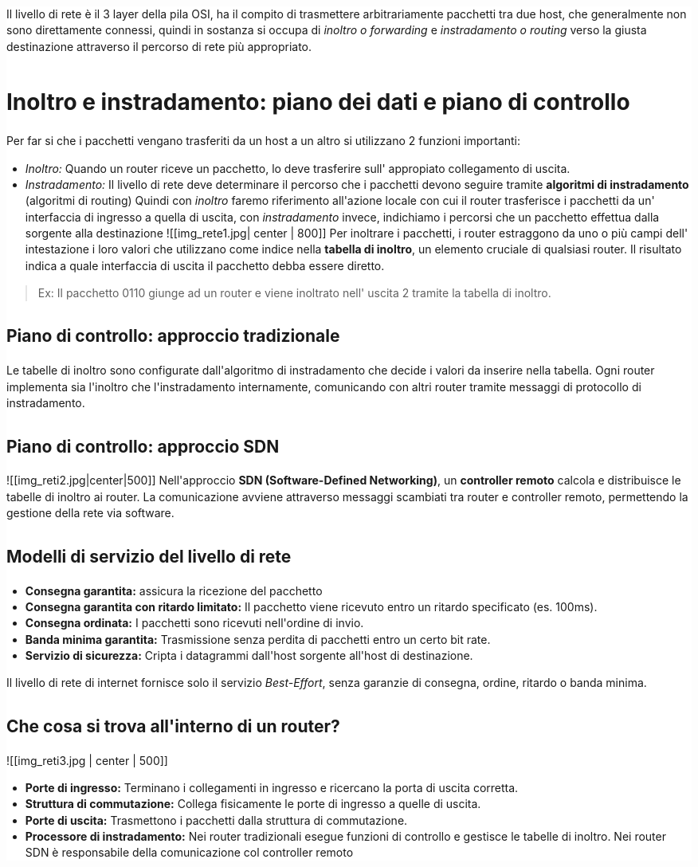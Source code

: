 Il livello di rete è il 3 layer della pila OSI, ha il compito di trasmettere arbitrariamente pacchetti tra due host, che generalmente non sono direttamente connessi, quindi in sostanza si occupa di *inoltro o forwarding* e *instradamento o routing* verso la giusta destinazione attraverso il percorso di rete più appropriato.

# Inoltro e instradamento: piano dei dati e piano di controllo
Per far si che i pacchetti vengano trasferiti da un host a un altro si utilizzano 2 funzioni importanti:
- *Inoltro:* Quando un router riceve un pacchetto, lo deve trasferire sull' appropiato collegamento di uscita.
- *Instradamento:* Il livello di rete deve determinare il percorso che i pacchetti devono seguire tramite **algoritmi di instradamento** (algoritmi di routing)
Quindi con *inoltro* faremo riferimento all'azione locale con cui il router trasferisce i pacchetti da un' interfaccia di ingresso a quella di uscita, con *instradamento* invece, indichiamo i percorsi che un pacchetto effettua dalla sorgente alla destinazione
![[img_rete1.jpg| center | 800]]
Per inoltrare i pacchetti, i router estraggono da uno o più campi dell' intestazione i loro valori che utilizzano come indice nella **tabella di inoltro**, un elemento cruciale di qualsiasi router. Il risultato indica a quale interfaccia di uscita il pacchetto debba essere diretto.
>Ex: Il pacchetto 0110 giunge ad un router e viene inoltrato nell' uscita 2 tramite la tabella di inoltro.

## Piano di controllo: approccio tradizionale
Le tabelle di inoltro sono configurate dall'algoritmo di instradamento che decide i valori da inserire nella tabella. Ogni router implementa sia l'inoltro che l'instradamento internamente, comunicando con altri router tramite messaggi di protocollo di instradamento.
## Piano di controllo: approccio SDN

![[img_reti2.jpg|center|500]]
Nell'approccio **SDN (Software-Defined Networking)**, un **controller remoto** calcola e distribuisce le tabelle di inoltro ai router. La comunicazione avviene attraverso messaggi scambiati tra router e controller remoto, permettendo la gestione della rete via software.

## Modelli di servizio del livello di rete 
- **Consegna garantita:** assicura la ricezione del pacchetto
- **Consegna garantita con ritardo limitato:** Il pacchetto viene ricevuto entro un ritardo specificato (es. 100ms). 
- **Consegna ordinata:** I pacchetti sono ricevuti nell'ordine di invio. 
- **Banda minima garantita:** Trasmissione senza perdita di pacchetti entro un certo bit rate. 
- **Servizio di sicurezza:** Cripta i datagrammi dall'host sorgente all'host di destinazione. 

Il livello di rete di internet fornisce solo il servizio *Best-Effort*, senza garanzie di consegna, ordine, ritardo o banda minima.

## Che cosa si trova all'interno di un router? 
![[img_reti3.jpg | center | 500]]
- **Porte di ingresso:** Terminano i collegamenti in ingresso e ricercano la porta di uscita corretta. 
- **Struttura di commutazione:** Collega fisicamente le porte di ingresso a quelle di uscita. 
- **Porte di uscita:** Trasmettono i pacchetti dalla struttura di commutazione. 
- **Processore di instradamento:** Nei router tradizionali esegue funzioni di controllo e gestisce le tabelle di inoltro. Nei router SDN è responsabile della comunicazione col controller remoto
